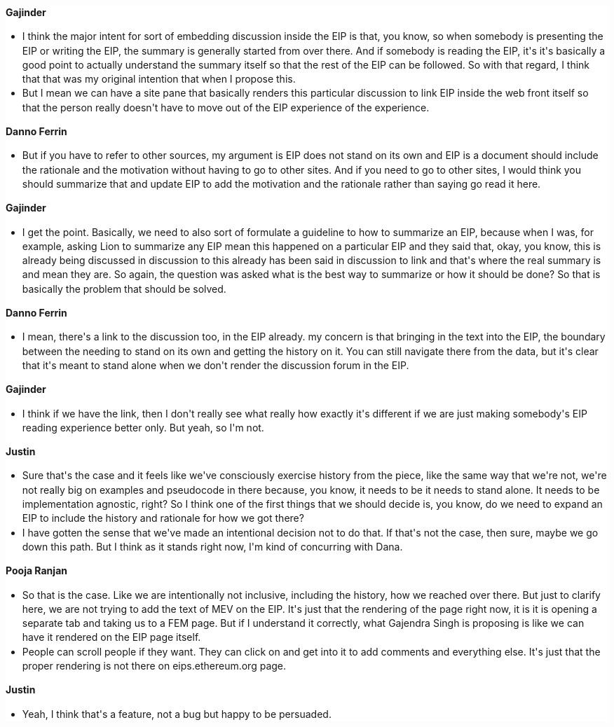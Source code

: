 **Gajinder**
* I think the major intent for sort of embedding discussion inside the EIP is that, you know, so when somebody is presenting the EIP or writing the EIP, the summary is generally started from over there. And if somebody is reading the EIP, it's it's basically a good point to actually understand the summary itself so that the rest of the EIP can be followed. So with that regard, I think that that was my original intention that when I propose this.
* But I mean we can have a site pane that basically renders this particular discussion to link EIP inside the web front itself so that the person really doesn't have to move out of the EIP experience of the experience. 

**Danno Ferrin**
* But if you have to refer to other sources, my argument is EIP does not stand on its own and EIP is a document should include the rationale and the motivation without having to go to other sites. And if you need to go to other sites, I would think you should summarize that and update EIP to add the motivation and the rationale rather than saying go read it here. 

**Gajinder**
* I get the point. Basically, we need to also sort of formulate a guideline to how to summarize an EIP, because when I was, for example, asking Lion to summarize any EIP mean this happened on a particular EIP and they said that, okay, you know, this is already being discussed in discussion to this already has been said in discussion to link and that's where the real summary is and mean they are. So again, the question was asked what is the best way to summarize or how it should be done? So that is basically the problem that should be solved. 

**Danno Ferrin**
* I mean, there's a link to the discussion too, in the EIP already.  my concern is that bringing in the text into the EIP, the boundary between the needing to stand on its own and getting the history on it. You can still navigate there from the data, but it's clear that it's meant to stand alone when we don't render the discussion forum in the EIP.

**Gajinder**
* I think if we have the link, then I don't really see what really how exactly it's different if we are just making somebody's EIP reading experience better only. But yeah, so I'm not. 

**Justin**
* Sure that's the case and it feels like we've consciously exercise history from the piece, like the same way that we're not, we're not really big on examples and pseudocode in there because, you know, it needs to be it needs to stand alone. It needs to be implementation agnostic, right? So I think one of the first things that we should decide is, you know, do we need to expand an EIP to include the history and rationale for how we got there?
* I have gotten the sense that we've made an intentional decision not to do that. If that's not the case, then sure, maybe we go down this path. But I think as it stands right now, I'm kind of concurring with Dana. 

**Pooja Ranjan**
* So that is the case. Like we are intentionally not inclusive, including the history, how we reached over there. But just to clarify here, we are not trying to add the text of MEV on the EIP. It's just that the rendering of the page right now, it is it is opening a separate tab and taking us to a FEM page. But if I understand it correctly, what Gajendra Singh is proposing is like we can have it rendered on the EIP page itself.
* People can scroll people if they want. They can click on and get into it to add comments and everything else. It's just that the proper rendering is not there on eips.ethereum.org page. 

**Justin**
* Yeah, I think that's a feature, not a bug but happy to be persuaded. 
